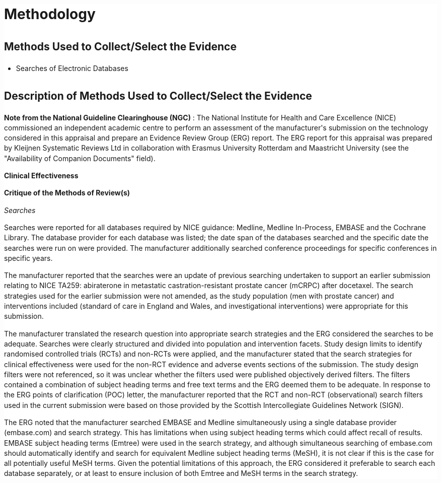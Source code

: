 


# Methodology

## Methods Used to Collect/Select the Evidence

- Searches of Electronic Databases

## Description of Methods Used to Collect/Select the Evidence



**Note from the National Guideline Clearinghouse (NGC)** : The National Institute for Health and Care Excellence (NICE) commissioned an independent academic centre to perform an assessment of the manufacturer's submission on the technology considered in this appraisal and prepare an Evidence Review Group (ERG) report. The ERG report for this appraisal was prepared by Kleijnen Systematic Reviews Ltd in collaboration with Erasmus University Rotterdam and Maastricht University (see the "Availability of Companion Documents" field).

**Clinical Effectiveness**

**Critique of the Methods of Review(s)**

_Searches_

Searches were reported for all databases required by NICE guidance: Medline, Medline In-Process, EMBASE and the Cochrane Library. The database provider for each database was listed; the date span of the databases searched and the specific date the searches were run on were provided. The manufacturer additionally searched conference proceedings for specific conferences in specific years.

The manufacturer reported that the searches were an update of previous searching undertaken to support an earlier submission relating to NICE TA259: abiraterone in metastatic castration-resistant prostate cancer (mCRPC) after docetaxel. The search strategies used for the earlier submission were not amended, as the study population (men with prostate cancer) and interventions included (standard of care in England and Wales, and investigational interventions) were appropriate for this submission.

The manufacturer translated the research question into appropriate search strategies and the ERG considered the searches to be adequate. Searches were clearly structured and divided into population and intervention facets. Study design limits to identify randomised controlled trials (RCTs) and non-RCTs were applied, and the manufacturer stated that the search strategies for clinical effectiveness were used for the non-RCT evidence and adverse events sections of the submission. The study design filters were not referenced, so it was unclear whether the filters used were published objectively derived filters. The filters contained a combination of subject heading terms and free text terms and the ERG deemed them to be adequate. In response to the ERG points of clarification (POC) letter, the manufacturer reported that the RCT and non-RCT (observational) search filters used in the current submission were based on those provided by the Scottish Intercollegiate Guidelines Network (SIGN).

The ERG noted that the manufacturer searched EMBASE and Medline simultaneously using a single database provider (embase.com) and search strategy. This has limitations when using subject heading terms which could affect recall of results. EMBASE subject heading terms (Emtree) were used in the search strategy, and although simultaneous searching of embase.com should automatically identify and search for equivalent Medline subject heading terms (MeSH), it is not clear if this is the case for all potentially useful MeSH terms. Given the potential limitations of this approach, the ERG considered it preferable to search each database separately, or at least to ensure inclusion of both Emtree and MeSH terms in the search strategy.
